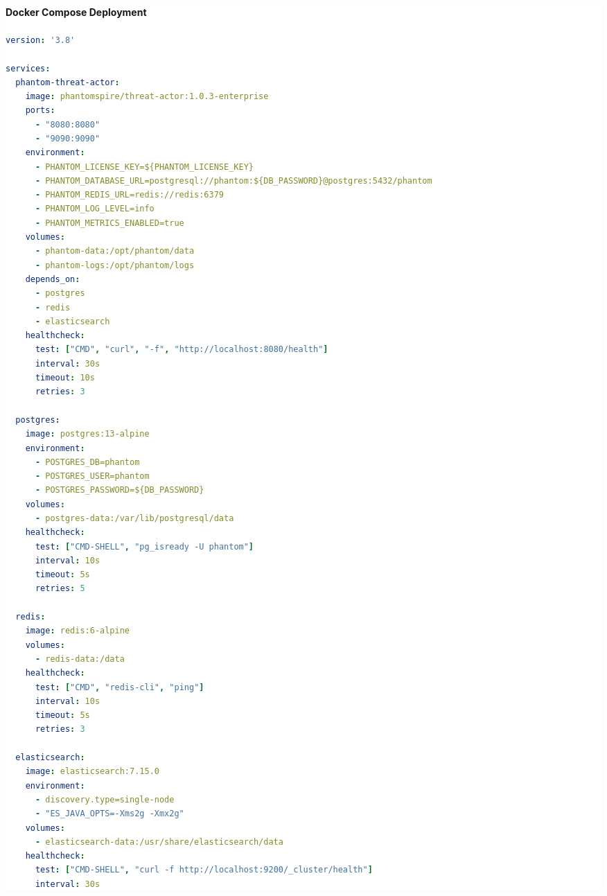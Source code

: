 #### **Docker Compose Deployment**

```yaml
version: '3.8'

services:
  phantom-threat-actor:
    image: phantomspire/threat-actor:1.0.3-enterprise
    ports:
      - "8080:8080"
      - "9090:9090"
    environment:
      - PHANTOM_LICENSE_KEY=${PHANTOM_LICENSE_KEY}
      - PHANTOM_DATABASE_URL=postgresql://phantom:${DB_PASSWORD}@postgres:5432/phantom
      - PHANTOM_REDIS_URL=redis://redis:6379
      - PHANTOM_LOG_LEVEL=info
      - PHANTOM_METRICS_ENABLED=true
    volumes:
      - phantom-data:/opt/phantom/data
      - phantom-logs:/opt/phantom/logs
    depends_on:
      - postgres
      - redis
      - elasticsearch
    healthcheck:
      test: ["CMD", "curl", "-f", "http://localhost:8080/health"]
      interval: 30s
      timeout: 10s
      retries: 3

  postgres:
    image: postgres:13-alpine
    environment:
      - POSTGRES_DB=phantom
      - POSTGRES_USER=phantom
      - POSTGRES_PASSWORD=${DB_PASSWORD}
    volumes:
      - postgres-data:/var/lib/postgresql/data
    healthcheck:
      test: ["CMD-SHELL", "pg_isready -U phantom"]
      interval: 10s
      timeout: 5s
      retries: 5

  redis:
    image: redis:6-alpine
    volumes:
      - redis-data:/data
    healthcheck:
      test: ["CMD", "redis-cli", "ping"]
      interval: 10s
      timeout: 5s
      retries: 3

  elasticsearch:
    image: elasticsearch:7.15.0
    environment:
      - discovery.type=single-node
      - "ES_JAVA_OPTS=-Xms2g -Xmx2g"
    volumes:
      - elasticsearch-data:/usr/share/elasticsearch/data
    healthcheck:
      test: ["CMD-SHELL", "curl -f http://localhost:9200/_cluster/health"]
      interval: 30s
```